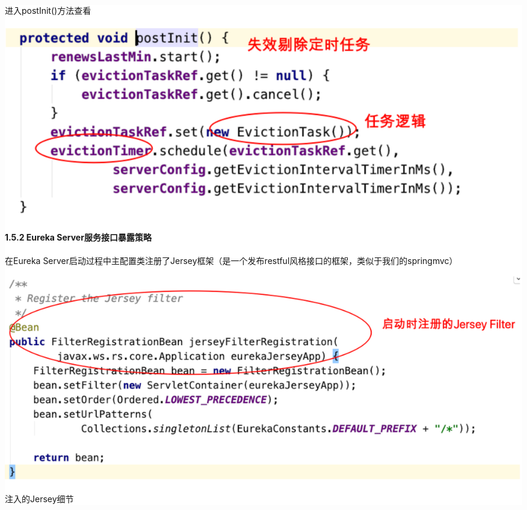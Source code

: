   进入postInit()方法查看

  ![image-20210623163230185](img/image-20210623163230185.png)



#### 1.5.2 Eureka Server服务接口暴露策略

在Eureka Server启动过程中主配置类注册了Jersey框架（是一个发布restful⻛格接口的框架，类似于我们的springmvc）

![image-20210623163308744](img/image-20210623163308744.png)

注入的Jersey细节
